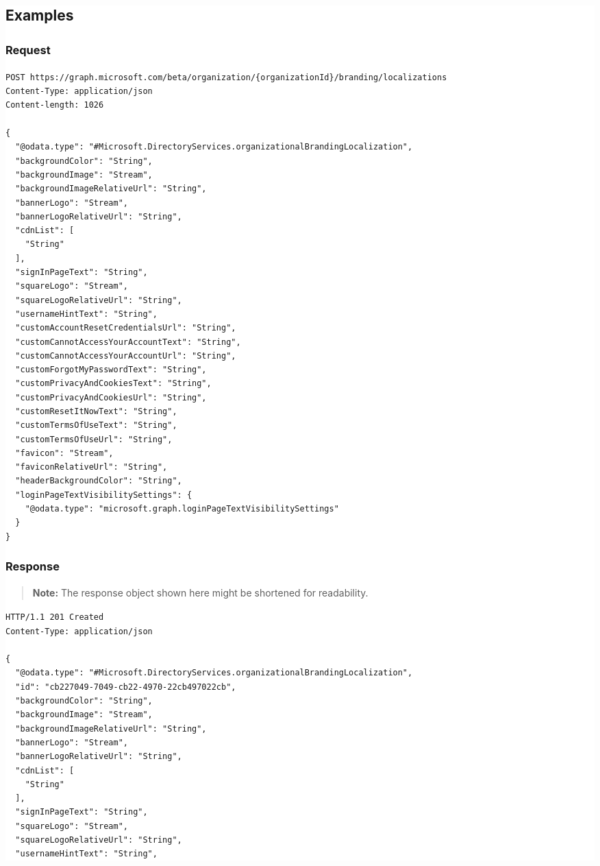 ## Examples

### Request

``` http
POST https://graph.microsoft.com/beta/organization/{organizationId}/branding/localizations
Content-Type: application/json
Content-length: 1026

{
  "@odata.type": "#Microsoft.DirectoryServices.organizationalBrandingLocalization",
  "backgroundColor": "String",
  "backgroundImage": "Stream",
  "backgroundImageRelativeUrl": "String",
  "bannerLogo": "Stream",
  "bannerLogoRelativeUrl": "String",
  "cdnList": [
    "String"
  ],
  "signInPageText": "String",
  "squareLogo": "Stream",
  "squareLogoRelativeUrl": "String",
  "usernameHintText": "String",
  "customAccountResetCredentialsUrl": "String",
  "customCannotAccessYourAccountText": "String",
  "customCannotAccessYourAccountUrl": "String",
  "customForgotMyPasswordText": "String",
  "customPrivacyAndCookiesText": "String",
  "customPrivacyAndCookiesUrl": "String",
  "customResetItNowText": "String",
  "customTermsOfUseText": "String",
  "customTermsOfUseUrl": "String",
  "favicon": "Stream",
  "faviconRelativeUrl": "String",
  "headerBackgroundColor": "String",
  "loginPageTextVisibilitySettings": {
    "@odata.type": "microsoft.graph.loginPageTextVisibilitySettings"
  }
}
```


### Response
>**Note:** The response object shown here might be shortened for readability.

``` http
HTTP/1.1 201 Created
Content-Type: application/json

{
  "@odata.type": "#Microsoft.DirectoryServices.organizationalBrandingLocalization",
  "id": "cb227049-7049-cb22-4970-22cb497022cb",
  "backgroundColor": "String",
  "backgroundImage": "Stream",
  "backgroundImageRelativeUrl": "String",
  "bannerLogo": "Stream",
  "bannerLogoRelativeUrl": "String",
  "cdnList": [
    "String"
  ],
  "signInPageText": "String",
  "squareLogo": "Stream",
  "squareLogoRelativeUrl": "String",
  "usernameHintText": "String",
```